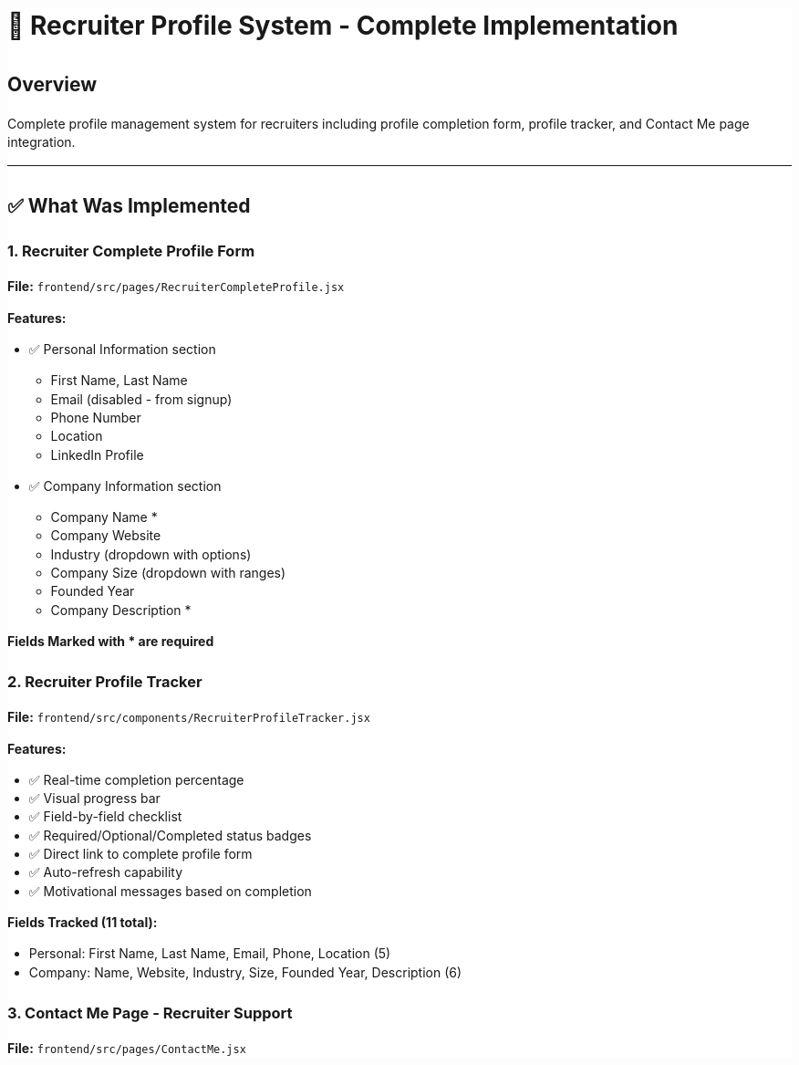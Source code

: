 # 👔 Recruiter Profile System - Complete Implementation

## Overview
Complete profile management system for recruiters including profile completion form, profile tracker, and Contact Me page integration.

---

## ✅ What Was Implemented

### 1. **Recruiter Complete Profile Form**
**File:** `frontend/src/pages/RecruiterCompleteProfile.jsx`

**Features:**
- ✅ Personal Information section
  - First Name, Last Name
  - Email (disabled - from signup)
  - Phone Number
  - Location
  - LinkedIn Profile

- ✅ Company Information section
  - Company Name *
  - Company Website
  - Industry (dropdown with options)
  - Company Size (dropdown with ranges)
  - Founded Year
  - Company Description *

**Fields Marked with * are required**

### 2. **Recruiter Profile Tracker**
**File:** `frontend/src/components/RecruiterProfileTracker.jsx`

**Features:**
- ✅ Real-time completion percentage
- ✅ Visual progress bar
- ✅ Field-by-field checklist
- ✅ Required/Optional/Completed status badges
- ✅ Direct link to complete profile form
- ✅ Auto-refresh capability
- ✅ Motivational messages based on completion

**Fields Tracked (11 total):**
- Personal: First Name, Last Name, Email, Phone, Location (5)
- Company: Name, Website, Industry, Size, Founded Year, Description (6)

### 3. **Contact Me Page - Recruiter Support**
**File:** `frontend/src/pages/ContactMe.jsx`
